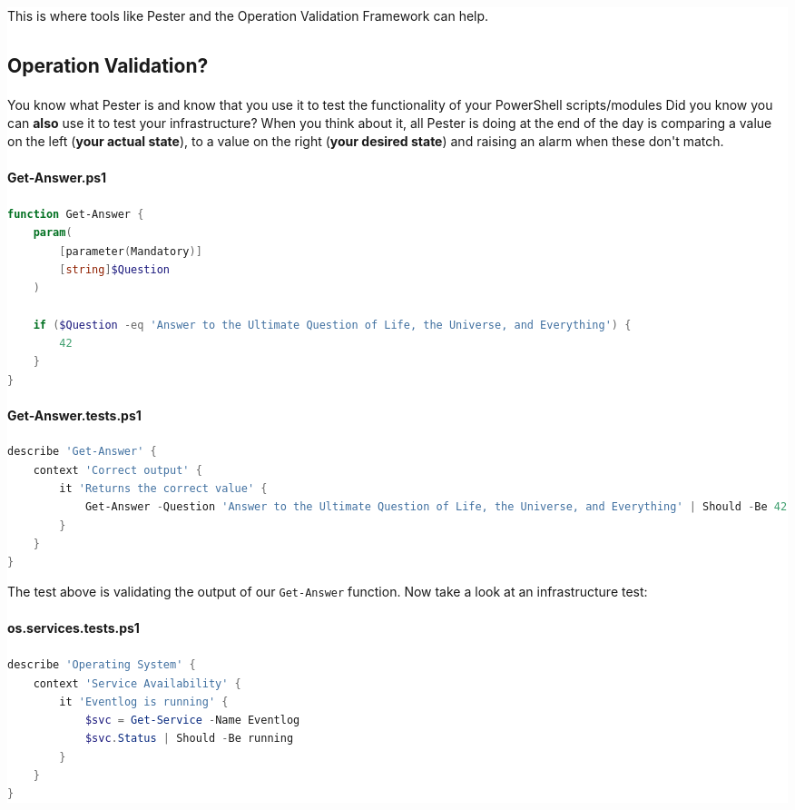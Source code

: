 This is where tools like Pester and the Operation Validation Framework can help.

## Operation Validation?

You know what Pester is and know that you use it to test the functionality of your PowerShell scripts/modules
Did you know you can **also** use it to test your infrastructure?
When you think about it, all Pester is doing at the end of the day is comparing a value on the left (**your actual state**), to a value on the right (**your desired state**) and raising an alarm when these don't match.

#### Get-Answer.ps1

```powershell
function Get-Answer {
    param(
        [parameter(Mandatory)]
        [string]$Question
    )

    if ($Question -eq 'Answer to the Ultimate Question of Life, the Universe, and Everything') {
        42
    }
}
```

#### Get-Answer.tests.ps1

```powershell
describe 'Get-Answer' {
    context 'Correct output' {
        it 'Returns the correct value' {
            Get-Answer -Question 'Answer to the Ultimate Question of Life, the Universe, and Everything' | Should -Be 42
        }
    }
}
```



The test above is validating the output of our `Get-Answer` function. Now take a look at an infrastructure test:

#### os.services.tests.ps1

```powershell
describe 'Operating System' {
    context 'Service Availability' {
        it 'Eventlog is running' {
            $svc = Get-Service -Name Eventlog
            $svc.Status | Should -Be running
        }
    }
}
```
